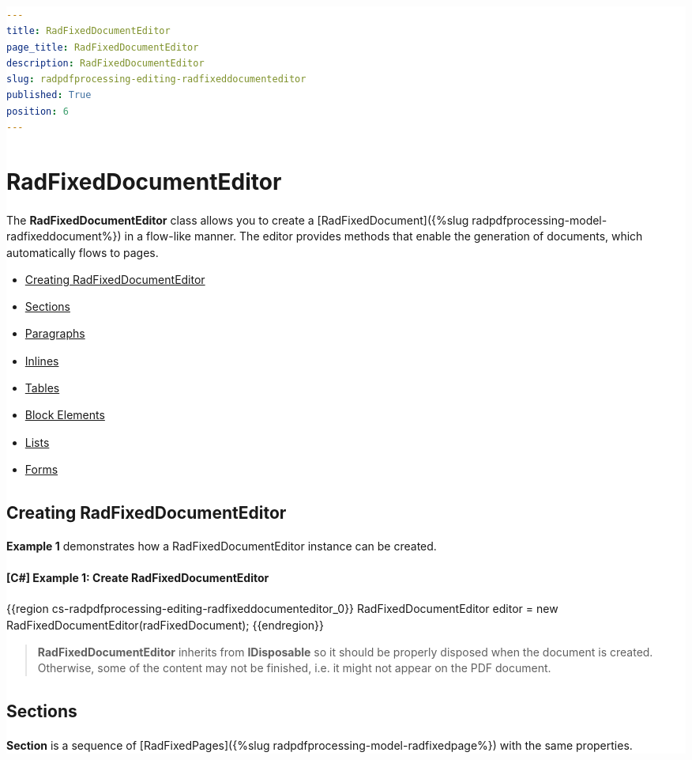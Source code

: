 ```yaml
---
title: RadFixedDocumentEditor
page_title: RadFixedDocumentEditor
description: RadFixedDocumentEditor
slug: radpdfprocessing-editing-radfixeddocumenteditor
published: True
position: 6
---
```


# RadFixedDocumentEditor



The __RadFixedDocumentEditor__ class allows you to create a [RadFixedDocument]({%slug radpdfprocessing-model-radfixeddocument%}) in a flow-like manner. The editor provides methods that enable the generation of documents, which automatically flows to pages.
      

* [Creating RadFixedDocumentEditor](#creating-radfixeddocumenteditor)

* [Sections](#sections)

* [Paragraphs](#paragraphs)

* [Inlines](#inlines)

* [Tables](#tables)

* [Block Elements](#block-elements)

* [Lists](#lists)

* [Forms](#forms)

## Creating RadFixedDocumentEditor

__Example 1__ demonstrates how a RadFixedDocumentEditor instance can be created.
        

#### __[C#] Example 1: Create RadFixedDocumentEditor__

{{region cs-radpdfprocessing-editing-radfixeddocumenteditor_0}}
	RadFixedDocumentEditor editor = new RadFixedDocumentEditor(radFixedDocument);
{{endregion}}



>__RadFixedDocumentEditor__ inherits from __IDisposable__ so it should be properly disposed when the document is created. Otherwise, some of the content may not be finished, i.e. it might not appear on the PDF document.
          

## Sections

__Section__ is a sequence of [RadFixedPages]({%slug radpdfprocessing-model-radfixedpage%}) with the same properties.
        